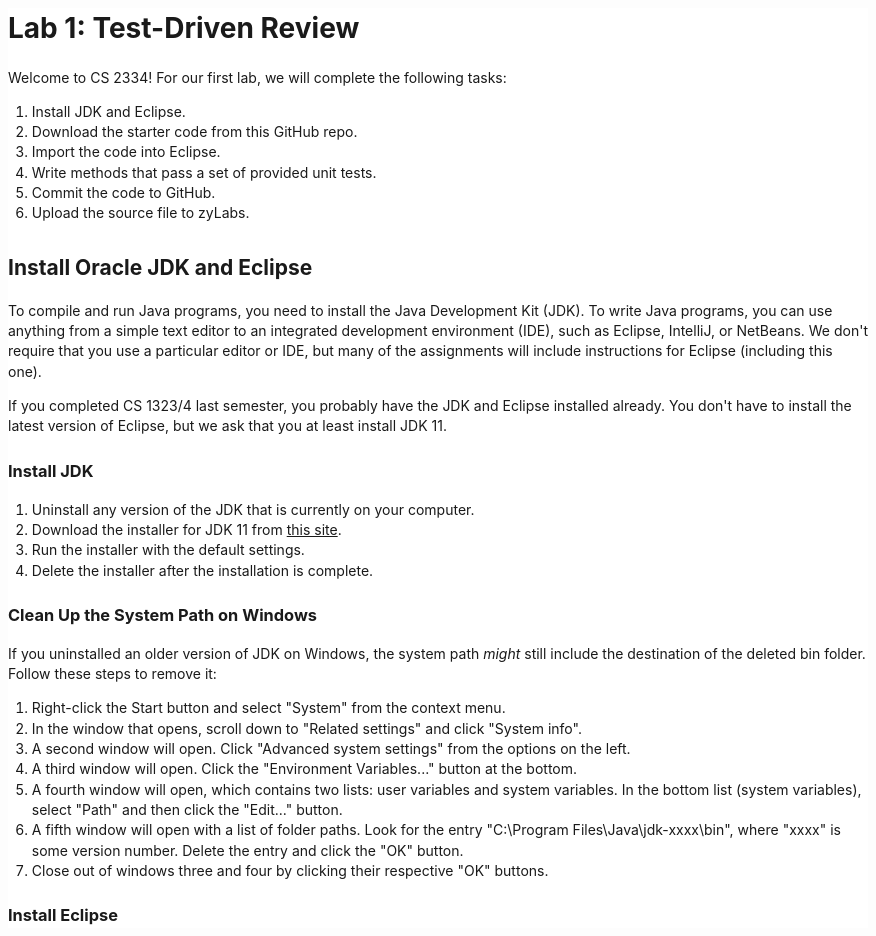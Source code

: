 # Lab 1: Test-Driven Review

Welcome to CS 2334!
For our first lab, we will complete the following tasks:

1. Install JDK and Eclipse.
2. Download the starter code from this GitHub repo.
3. Import the code into Eclipse.
4. Write methods that pass a set of provided unit tests.
5. Commit the code to GitHub.
6. Upload the source file to zyLabs.

## Install Oracle JDK and Eclipse

To compile and run Java programs, you need to install the Java Development Kit (JDK).
To write Java programs, you can use anything from a simple text editor to an integrated development environment (IDE), such as Eclipse, IntelliJ, or NetBeans.
We don't require that you use a particular editor or IDE, but many of the assignments will include instructions for Eclipse (including this one).

If you completed CS 1323/4 last semester, you probably have the JDK and Eclipse installed already.
You don't have to install the latest version of Eclipse, but we ask that you at least install JDK 11.

### Install JDK

1. Uninstall any version of the JDK that is currently on your computer.
2. Download the installer for JDK 11 from [this site](https://secretlab.page/misc/jdk11/).
3. Run the installer with the default settings.
4. Delete the installer after the installation is complete.

### Clean Up the System Path on Windows 

If you uninstalled an older version of JDK on Windows, the system path *might* still include the destination of the deleted bin folder.
Follow these steps to remove it:

1. Right-click the Start button and select "System" from the context menu.
2. In the window that opens, scroll down to "Related settings" and click "System info".
3. A second window will open.
Click "Advanced system settings" from the options on the left.
4. A third window will open.
Click the "Environment Variables..." button at the bottom.
5. A fourth window will open, which contains two lists: user variables and system variables.
In the bottom list (system variables), select "Path" and then click the "Edit..." button.
6. A fifth window will open with a list of folder paths.
Look for the entry "C:\Program Files\Java\jdk-xxxx\bin", where "xxxx" is some version number.
Delete the entry and click the "OK" button.
7. Close out of windows three and four by clicking their respective "OK" buttons.

### Install Eclipse
